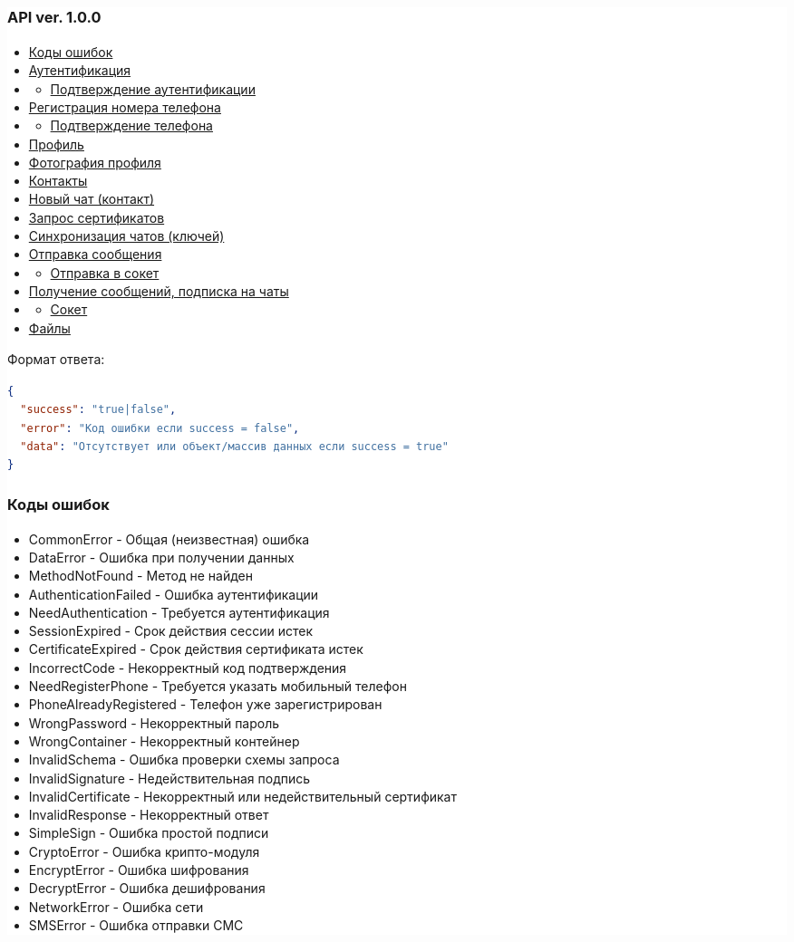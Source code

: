 ### API ver. 1.0.0

- [Коды ошибок](#%D0%9A%D0%BE%D0%B4%D1%8B-%D0%BE%D1%88%D0%B8%D0%B1%D0%BE%D0%BA)
- [Аутентификация](#%D0%90%D1%83%D1%82%D0%B5%D0%BD%D1%82%D0%B8%D1%84%D0%B8%D0%BA%D0%B0%D1%86%D0%B8%D1%8F)
- - [Подтверждение аутентификации](#%D0%9F%D0%BE%D0%B4%D1%82%D0%B2%D0%B5%D1%80%D0%B6%D0%B4%D0%B5%D0%BD%D0%B8%D0%B5-%D0%B0%D1%83%D1%82%D0%B5%D0%BD%D1%82%D0%B8%D1%84%D0%B8%D0%BA%D0%B0%D1%86%D0%B8%D0%B8)
- [Регистрация номера телефона](#%D0%A0%D0%B5%D0%B3%D0%B8%D1%81%D1%82%D1%80%D0%B0%D1%86%D0%B8%D1%8F-%D0%BD%D0%BE%D0%BC%D0%B5%D1%80%D0%B0-%D1%82%D0%B5%D0%BB%D0%B5%D1%84%D0%BE%D0%BD%D0%B0)
- - [Подтверждение телефона](#%D0%9F%D0%BE%D0%B4%D1%82%D0%B2%D0%B5%D1%80%D0%B6%D0%B4%D0%B5%D0%BD%D0%B8%D0%B5-%D1%82%D0%B5%D0%BB%D0%B5%D1%84%D0%BE%D0%BD%D0%B0)
- [Профиль](#%D0%9F%D1%80%D0%BE%D1%84%D0%B8%D0%BB%D1%8C)
- [Фотография профиля](#Фотография-профиля-загрузка)
- [Контакты](#%D0%9A%D0%BE%D0%BD%D1%82%D0%B0%D0%BA%D1%82%D1%8B)
- [Новый чат (контакт)](#%D0%9D%D0%BE%D0%B2%D1%8B%D0%B9-%D1%87%D0%B0%D1%82-%D0%BA%D0%BE%D0%BD%D1%82%D0%B0%D0%BA%D1%82)
- [Запрос сертификатов](#%D0%97%D0%B0%D0%BF%D1%80%D0%BE%D1%81-%D1%81%D0%B5%D1%80%D1%82%D0%B8%D1%84%D0%B8%D0%BA%D0%B0%D1%82%D0%BE%D0%B2)
- [Синхронизация чатов (ключей)](#%D0%A1%D0%B8%D0%BD%D1%85%D1%80%D0%BE%D0%BD%D0%B8%D0%B7%D0%B0%D1%86%D0%B8%D1%8F-%D1%87%D0%B0%D1%82%D0%BE%D0%B2-%D0%BA%D0%BB%D1%8E%D1%87%D0%B5%D0%B9)
- [Отправка сообщения](#%D0%9E%D1%82%D0%BF%D1%80%D0%B0%D0%B2%D0%BA%D0%B0-%D1%81%D0%BE%D0%BE%D0%B1%D1%89%D0%B5%D0%BD%D0%B8%D1%8F)
- - [Отправка в сокет](#%D0%9E%D1%82%D0%BF%D1%80%D0%B0%D0%B2%D0%BA%D0%B0-%D0%B2-%D1%81%D0%BE%D0%BA%D0%B5%D1%82)
- [Получение сообщений, подписка на чаты](#%D0%9F%D0%BE%D0%BB%D1%83%D1%87%D0%B5%D0%BD%D0%B8%D0%B5-%D1%81%D0%BE%D0%BE%D0%B1%D1%89%D0%B5%D0%BD%D0%B8%D0%B9-%D0%BF%D0%BE%D0%B4%D0%BF%D0%B8%D1%81%D0%BA%D0%B0-%D0%BD%D0%B0-%D1%87%D0%B0%D1%82%D1%8B)
- - [Сокет](#%D0%A1%D0%BE%D0%BA%D0%B5%D1%82)
- [Файлы](#%D0%A4%D0%B0%D0%B9%D0%BB%D1%8B)

Формат ответа:

```json
{
  "success": "true|false",
  "error": "Код ошибки если success = false",
  "data": "Отсутствует или объект/массив данных если success = true"
}
```

### Коды ошибок
* CommonError - Общая (неизвестная) ошибка
* DataError - Ошибка при получении данных
* MethodNotFound - Метод не найден
* AuthenticationFailed - Ошибка аутентификации
* NeedAuthentication - Требуется аутентификация
* SessionExpired - Срок действия сессии истек
* CertificateExpired - Срок действия сертификата истек
* IncorrectCode - Некорректный код подтверждения
* NeedRegisterPhone - Требуется указать мобильный телефон
* PhoneAlreadyRegistered - Телефон уже зарегистрирован
* WrongPassword - Некорректный пароль
* WrongContainer - Некорректный контейнер
* InvalidSchema - Ошибка проверки схемы запроса
* InvalidSignature - Недействительная подпись
* InvalidCertificate - Некорректный или недействительный сертификат
* InvalidResponse - Некорректный ответ
* SimpleSign - Ошибка простой подписи
* CryptoError - Ошибка крипто-модуля
* EncryptError - Ошибка шифрования
* DecryptError - Ошибка дешифрования
* NetworkError - Ошибка сети
* SMSError - Ошибка отправки СМС